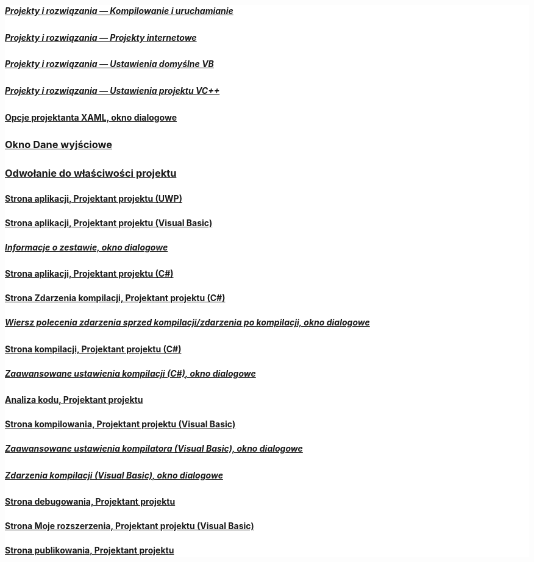 ##### [Projekty i rozwiązania — Kompilowanie i uruchamianie](ide/reference/options-dialog-box-projects-and-solutions-build-and-run.md)
##### [Projekty i rozwiązania — Projekty internetowe](ide/reference/options-dialog-box-projects-and-solutions-web-projects.md)
##### [Projekty i rozwiązania — Ustawienia domyślne VB](ide/reference/visual-basic-defaults-projects-options-dialog-box.md)
##### [Projekty i rozwiązania — Ustawienia projektu VC++](ide/reference/vcpp-project-settings-projects-and-solutions-options-dialog-box.md)
#### [Opcje projektanta XAML, okno dialogowe](ide/reference/xaml-designer.md)
### [Okno Dane wyjściowe](ide/reference/output-window.md)
### [Odwołanie do właściwości projektu](ide/reference/project-properties-reference.md)
#### [Strona aplikacji, Projektant projektu (UWP)](ide/reference/application-page-project-designer-uwp.md)
#### [Strona aplikacji, Projektant projektu (Visual Basic)](ide/reference/application-page-project-designer-visual-basic.md)
##### [Informacje o zestawie, okno dialogowe](ide/reference/assembly-information-dialog-box.md)
#### [Strona aplikacji, Projektant projektu (C#)](ide/reference/application-page-project-designer-csharp.md)
#### [Strona Zdarzenia kompilacji, Projektant projektu (C#)](ide/reference/build-events-page-project-designer-csharp.md)
##### [Wiersz polecenia zdarzenia sprzed kompilacji/zdarzenia po kompilacji, okno dialogowe](ide/reference/pre-build-event-post-build-event-command-line-dialog-box.md)
#### [Strona kompilacji, Projektant projektu (C#)](ide/reference/build-page-project-designer-csharp.md)
##### [Zaawansowane ustawienia kompilacji (C#), okno dialogowe](ide/reference/advanced-build-settings-dialog-box-csharp.md)
#### [Analiza kodu, Projektant projektu](ide/reference/code-analysis-project-designer.md)
#### [Strona kompilowania, Projektant projektu (Visual Basic)](ide/reference/compile-page-project-designer-visual-basic.md)
##### [Zaawansowane ustawienia kompilatora (Visual Basic), okno dialogowe](ide/reference/advanced-compiler-settings-dialog-box-visual-basic.md)
##### [Zdarzenia kompilacji (Visual Basic), okno dialogowe](ide/reference/build-events-dialog-box-visual-basic.md)
#### [Strona debugowania, Projektant projektu](ide/reference/debug-page-project-designer.md)
#### [Strona Moje rozszerzenia, Projektant projektu (Visual Basic)](ide/reference/my-extensions-page-project-designer-visual-basic.md)
#### [Strona publikowania, Projektant projektu](ide/reference/publish-page-project-designer.md)